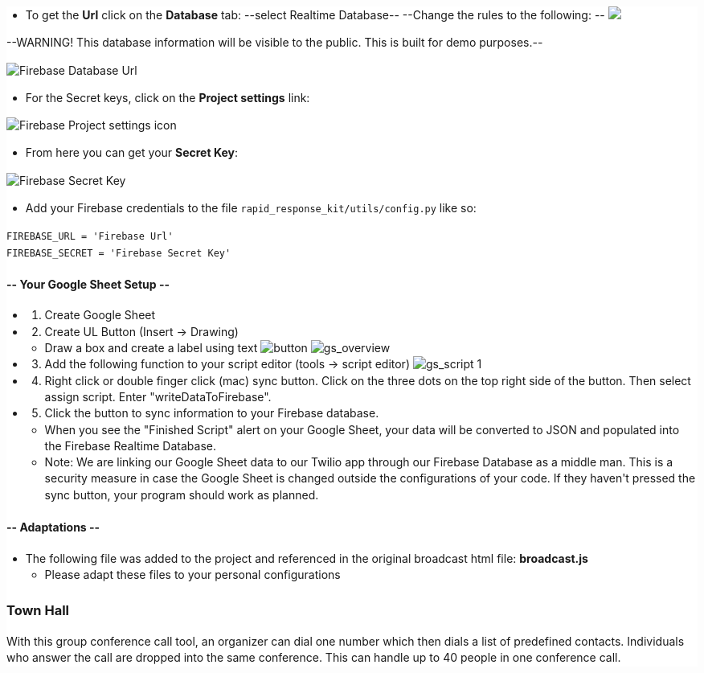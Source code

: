 * To get the **Url** click on the **Database** tab:
--select Realtime Database--
--Change the rules to the following: --
![](images/permissions.png)

--WARNING! This database information will be visible to the public. This is built for demo purposes.--

![Firebase Database Url](http://i.imgur.com/Y8kO1z0.png)

* For the Secret keys, click on the **Project settings** link:

![Firebase Project settings icon](http://i.imgur.com/icg7BiY.png)

* From here you can get your **Secret Key**:

![Firebase Secret Key](http://i.imgur.com/Lm2lXib.png)

* Add your Firebase credentials to the file `rapid_response_kit/utils/config.py` like so:

```
FIREBASE_URL = 'Firebase Url'
FIREBASE_SECRET = 'Firebase Secret Key'
```
#### -- Your Google Sheet Setup -- 
- 1. Create Google Sheet
- 2. Create UL Button (Insert -> Drawing)
    + Draw a box and create a label using text
    ![button](https://user-images.githubusercontent.com/17489057/50577491-25d30d00-0dde-11e9-8802-91245b03bac0.png)
    ![gs_overview](https://user-images.githubusercontent.com/17489057/50577715-14d8ca80-0de3-11e9-8a67-2471cc95204d.png)
    
- 3. Add the following function to your script editor (tools -> script editor)
    ![gs_script 1](https://user-images.githubusercontent.com/17489057/50577608-34222880-0de0-11e9-9da6-b7edff756443.jpg)

- 4. Right click or double finger click (mac) sync button. Click on the three dots on the top right side of the button. Then select assign script. Enter "writeDataToFirebase".
- 5. Click the button to sync information to your Firebase database.
    + When you see the "Finished Script" alert on your Google Sheet, your data will be converted to JSON and populated into the Firebase Realtime Database.
    + Note: We are linking our Google Sheet data to our Twilio app through our Firebase Database as a middle man. This is a security measure in case the Google Sheet is changed outside the configurations of your code. If they haven't pressed the sync button, your program should work as planned.

#### -- Adaptations -- 
- The following file was added to the project and referenced in the original broadcast html file: **broadcast.js**
    + Please adapt these files to your personal configurations  

### Town Hall
With this group conference call tool, an organizer can dial one number which then dials a list of predefined contacts. Individuals who answer the call are dropped into the same conference. This can handle up to 40 people in one conference call.
